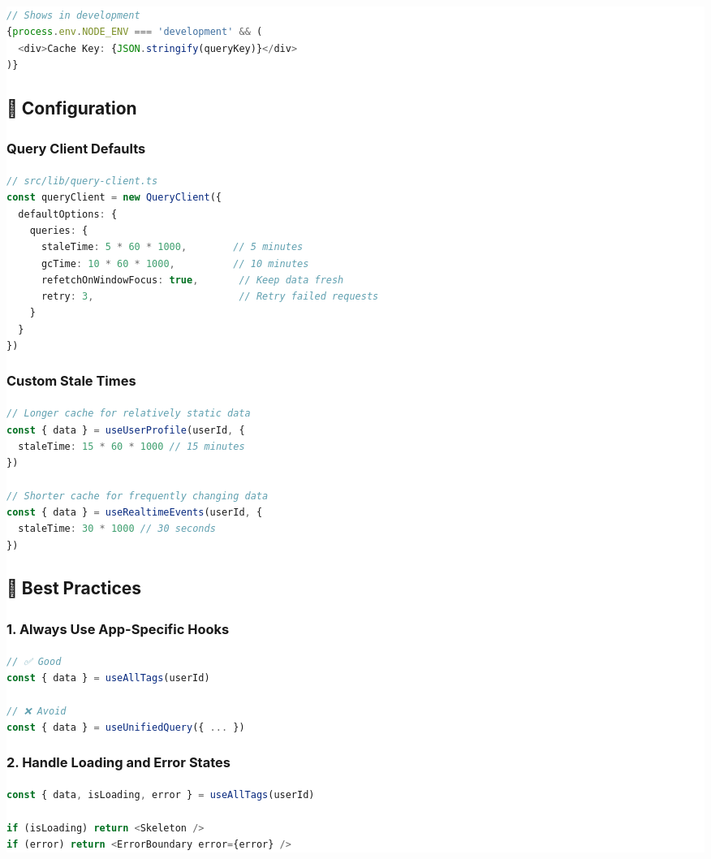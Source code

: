 ```typescript
// Shows in development
{process.env.NODE_ENV === 'development' && (
  <div>Cache Key: {JSON.stringify(queryKey)}</div>
)}
```

## 🔧 Configuration

### Query Client Defaults

```typescript
// src/lib/query-client.ts
const queryClient = new QueryClient({
  defaultOptions: {
    queries: {
      staleTime: 5 * 60 * 1000,        // 5 minutes
      gcTime: 10 * 60 * 1000,          // 10 minutes
      refetchOnWindowFocus: true,       // Keep data fresh
      retry: 3,                         // Retry failed requests
    }
  }
})
```

### Custom Stale Times

```typescript
// Longer cache for relatively static data
const { data } = useUserProfile(userId, {
  staleTime: 15 * 60 * 1000 // 15 minutes
})

// Shorter cache for frequently changing data
const { data } = useRealtimeEvents(userId, {
  staleTime: 30 * 1000 // 30 seconds
})
```

## 🚨 Best Practices

### 1. **Always Use App-Specific Hooks**
```typescript
// ✅ Good
const { data } = useAllTags(userId)

// ❌ Avoid
const { data } = useUnifiedQuery({ ... })
```

### 2. **Handle Loading and Error States**
```typescript
const { data, isLoading, error } = useAllTags(userId)

if (isLoading) return <Skeleton />
if (error) return <ErrorBoundary error={error} />
```
